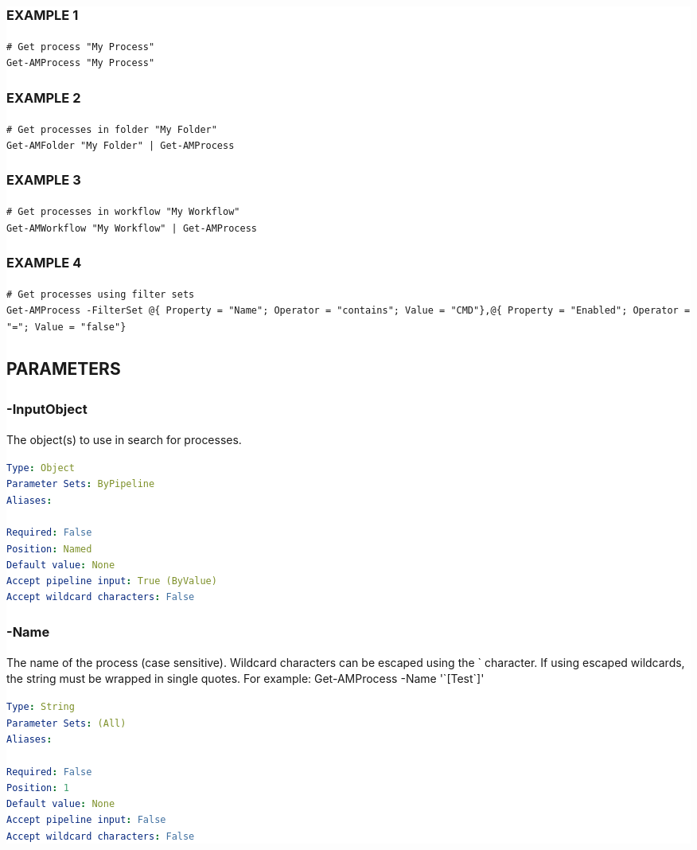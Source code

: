 ### EXAMPLE 1
```
# Get process "My Process"
Get-AMProcess "My Process"
```

### EXAMPLE 2
```
# Get processes in folder "My Folder"
Get-AMFolder "My Folder" | Get-AMProcess
```

### EXAMPLE 3
```
# Get processes in workflow "My Workflow"
Get-AMWorkflow "My Workflow" | Get-AMProcess
```

### EXAMPLE 4
```
# Get processes using filter sets
Get-AMProcess -FilterSet @{ Property = "Name"; Operator = "contains"; Value = "CMD"},@{ Property = "Enabled"; Operator = "="; Value = "false"}
```

## PARAMETERS

### -InputObject
The object(s) to use in search for processes.

```yaml
Type: Object
Parameter Sets: ByPipeline
Aliases:

Required: False
Position: Named
Default value: None
Accept pipeline input: True (ByValue)
Accept wildcard characters: False
```

### -Name
The name of the process (case sensitive). 
Wildcard characters can be escaped using the \` character. 
If using escaped wildcards, the string
must be wrapped in single quotes. 
For example: Get-AMProcess -Name '\`\[Test\`\]'

```yaml
Type: String
Parameter Sets: (All)
Aliases:

Required: False
Position: 1
Default value: None
Accept pipeline input: False
Accept wildcard characters: False
```
